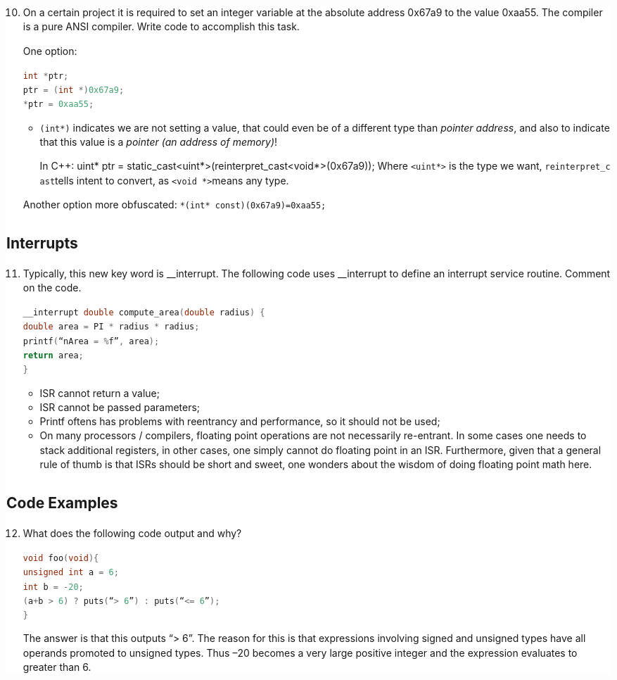 10. On a certain project it is required to set an integer variable at the absolute address 0x67a9 to the value 0xaa55. The compiler is a pure ANSI compiler. Write code to accomplish this task.

    One option:
    ```cpp
    int *ptr;
    ptr = (int *)0x67a9;    
    *ptr = 0xaa55;
    ```
    * `(int*)` indicates we are not setting a value, that could even be of a different type than *pointer address*, and also to indicate that this value is a *pointer (an address of memory)*! 

        In C++: uint* ptr = static_cast<uint*>(reinterpret_cast<void*>(0x67a9));
    Where `<uint*>` is the type we want,  `reinterpret_cast`tells intent to convert, as `<void *>`means any type.

    Another option more obfuscated: `*(int* const)(0x67a9)=0xaa55;`


## Interrupts

11. Typically, this new key word is __interrupt. The following code uses __interrupt to define an interrupt service routine. Comment on the code.
    ```cpp
    __interrupt double compute_area(double radius) {
    double area = PI * radius * radius;
    printf(“nArea = %f”, area);
    return area;
    }
    ```
    * ISR cannot return a value;
    * ISR cannot be passed parameters;
    * Printf oftens has problems with reentrancy and performance, so it should not be used;
    * On many processors / compilers, floating point operations are not necessarily re-entrant. In some cases one needs to stack additional registers, in other cases, one simply cannot do floating point in an ISR. Furthermore, given that a general rule of thumb is that ISRs should be short and sweet, one wonders about the wisdom of doing floating point math here.


## Code Examples

12. What does the following code output and why?
    ```cpp
    void foo(void){
    unsigned int a = 6;
    int b = -20;
    (a+b > 6) ? puts(“> 6”) : puts(“<= 6”);
    }
    ```
    The answer is that this outputs “> 6”. The reason for this is that expressions involving signed and unsigned types have all operands promoted to unsigned types. Thus –20 becomes a very large positive integer and the expression evaluates to greater than 6. 
